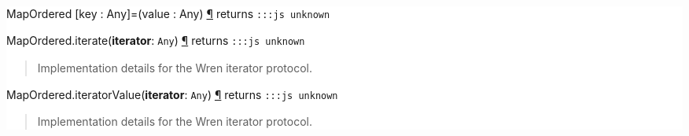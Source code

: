<endpoint module="luxe: containers" class="MapOrdered" signature="[key : Any]=(value : Any)"></endpoint>
<signature id="MapOrdered.[key : Any]=">MapOrdered [key : Any]=(value : Any)
<a class="headerlink" href="#MapOrdered.[key : Any]=" title="Permanent link">¶</a></signature>
<span class='api_ret'>returns</span> `:::js unknown`
>    

<endpoint module="luxe: containers" class="MapOrdered" signature="iterate(iterator : Any)"></endpoint>
<signature id="MapOrdered.iterate">MapOrdered.iterate(**iterator**: `Any`)
<a class="headerlink" href="#MapOrdered.iterate" title="Permanent link">¶</a></signature>
<span class='api_ret'>returns</span> `:::js unknown`
> Implementation details for the Wren iterator protocol.   

<endpoint module="luxe: containers" class="MapOrdered" signature="iteratorValue(iterator : Any)"></endpoint>
<signature id="MapOrdered.iteratorValue">MapOrdered.iteratorValue(**iterator**: `Any`)
<a class="headerlink" href="#MapOrdered.iteratorValue" title="Permanent link">¶</a></signature>
<span class='api_ret'>returns</span> `:::js unknown`
> Implementation details for the Wren iterator protocol.   

